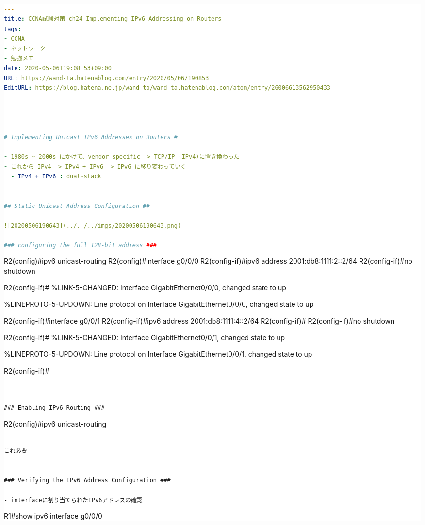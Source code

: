 ```yaml
---
title: CCNA試験対策 ch24 Implementing IPv6 Addressing on Routers
tags:
- CCNA
- ネットワーク
- 勉強メモ
date: 2020-05-06T19:08:53+09:00
URL: https://wand-ta.hatenablog.com/entry/2020/05/06/190853
EditURL: https://blog.hatena.ne.jp/wand_ta/wand-ta.hatenablog.com/atom/entry/26006613562950433
-------------------------------------



# Implementing Unicast IPv6 Addresses on Routers #

- 1980s ~ 2000s にかけて、vendor-specific -> TCP/IP (IPv4)に置き換わった
- これから IPv4 -> IPv4 + IPv6 -> IPv6 に移り変わっていく
  - IPv4 + IPv6 : dual-stack


## Static Unicast Address Configuration ##

![20200506190643](../../../imgs/20200506190643.png)

### configuring the full 128-bit address ###

```
R2(config)#ipv6 unicast-routing
R2(config)#interface g0/0/0
R2(config-if)#ipv6 address 2001:db8:1111:2::2/64
R2(config-if)#no shutdown

R2(config-if)#
%LINK-5-CHANGED: Interface GigabitEthernet0/0/0, changed state to up

%LINEPROTO-5-UPDOWN: Line protocol on Interface GigabitEthernet0/0/0, changed state to up

R2(config-if)#interface g0/0/1
R2(config-if)#ipv6 address 2001:db8:1111:4::2/64
R2(config-if)#
R2(config-if)#no shutdown

R2(config-if)#
%LINK-5-CHANGED: Interface GigabitEthernet0/0/1, changed state to up

%LINEPROTO-5-UPDOWN: Line protocol on Interface GigabitEthernet0/0/1, changed state to up

R2(config-if)#
```


### Enabling IPv6 Routing ###

```
R2(config)#ipv6 unicast-routing
```

これ必要


### Verifying the IPv6 Address Configuration ###

- interfaceに割り当てられたIPv6アドレスの確認

```
R1#show ipv6 interface g0/0/0